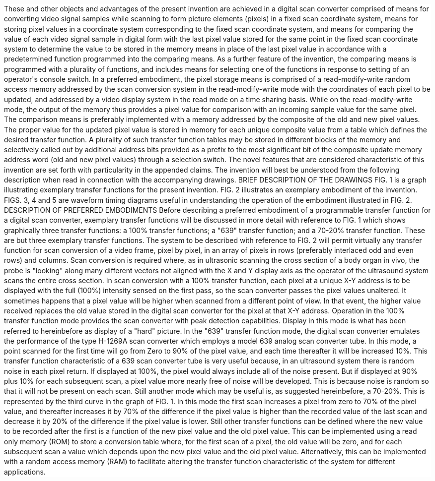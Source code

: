 These and other objects and advantages of the present invention are achieved in a digital scan converter comprised of means for converting video signal samples while scanning to form picture elements (pixels) in a fixed scan coordinate system, means for storing pixel values in a coordinate system corresponding to the fixed scan coordinate system, and means for comparing the value of each video signal sample in digital form with the last pixel value stored for the same point in the fixed scan coordinate system to determine the value to be stored in the memory means in place of the last pixel value in accordance with a predetermined function programmed into the comparing means. As a further feature of the invention, the comparing means is programmed with a plurality of functions, and includes means for selecting one of the functions in response to setting of an operator's console switch.
In a preferred embodiment, the pixel storage means is comprised of a read-modify-write random access memory addressed by the scan conversion system in the read-modify-write mode with the coordinates of each pixel to be updated, and addressed by a video display system in the read mode on a time sharing basis. While on the read-modify-write mode, the output of the memory thus provides a pixel value for comparison with an incoming sample value for the same pixel. The comparison means is preferably implemented with a memory addressed by the composite of the old and new pixel values. The proper value for the updated pixel value is stored in memory for each unique composite value from a table which defines the desired transfer function. A plurality of such transfer function tables may be stored in different blocks of the memory and selectively called out by additional address bits provided as a prefix to the most significant bit of the composite update memory address word (old and new pixel values) through a selection switch.
The novel features that are considered characteristic of this invention are set forth with particularity in the appended claims. The invention will best be understood from the following description when read in connection with the accompanying drawings.
BRIEF DESCRIPTION OF THE DRAWINGS
FIG. 1 is a graph illustrating exemplary transfer functions for the present invention.
FIG. 2 illustrates an exemplary embodiment of the invention.
FIGS. 3, 4 and 5 are waveform timing diagrams useful in understanding the operation of the embodiment illustrated in FIG. 2.
DESCRIPTION OF PREFERRED EMBODIMENTS
Before describing a preferred embodiment of a programmable transfer function for a digital scan converter, exemplary transfer functions will be discussed in more detail with reference to FIG. 1 which shows graphically three transfer functions: a 100% transfer functions; a "639" transfer function; and a 70-20% transfer function. These are but three exemplary transfer functions. The system to be described with reference to FIG. 2 will permit virtually any transfer function for scan conversion of a video frame, pixel by pixel, in an array of pixels in rows (preferably interlaced odd and even rows) and columns. Scan conversion is required where, as in ultrasonic scanning the cross section of a body organ in vivo, the probe is "looking" along many different vectors not aligned with the X and Y display axis as the operator of the ultrasound system scans the entire cross section.
In scan conversion with a 100% transfer function, each pixel at a unique X-Y address is to be displayed with the full (100%) intensity sensed on the first pass, so the scan converter passes the pixel values unaltered. It sometimes happens that a pixel value will be higher when scanned from a different point of view. In that event, the higher value received replaces the old value stored in the digital scan converter for the pixel at that X-Y address. Operation in the 100% transfer function mode provides the scan converter with peak detection capabilities. Display in this mode is what has been referred to hereinbefore as display of a "hard" picture.
In the "639" transfer function mode, the digital scan converter emulates the performance of the type H-1269A scan converter which employs a model 639 analog scan converter tube. In this mode, a point scanned for the first time will go from Zero to 90% of the pixel value, and each time thereafter it will be increased 10%. This transfer function characteristic of a 639 scan converter tube is very useful because, in an ultrasound system there is random noise in each pixel return. If displayed at 100%, the pixel would always include all of the noise present. But if displayed at 90% plus 10% for each subsequent scan, a pixel value more nearly free of noise will be developed. This is because noise is random so that it will not be present on each scan.
Still another mode which may be useful is, as suggested hereinbefore, a 70-20%. This is represented by the third curve in the graph of FIG. 1. In this mode the first scan increases a pixel from zero to 70% of the pixel value, and thereafter increases it by 70% of the difference if the pixel value is higher than the recorded value of the last scan and decrease it by 20% of the difference if the pixel value is lower. Still other transfer functions can be defined where the new value to be recorded after the first is a function of the new pixel value and the old pixel value. This can be implemented using a read only memory (ROM) to store a conversion table where, for the first scan of a pixel, the old value will be zero, and for each subsequent scan a value which depends upon the new pixel value and the old pixel value. Alternatively, this can be implemented with a random access memory (RAM) to facilitate altering the transfer function characteristic of the system for different applications.